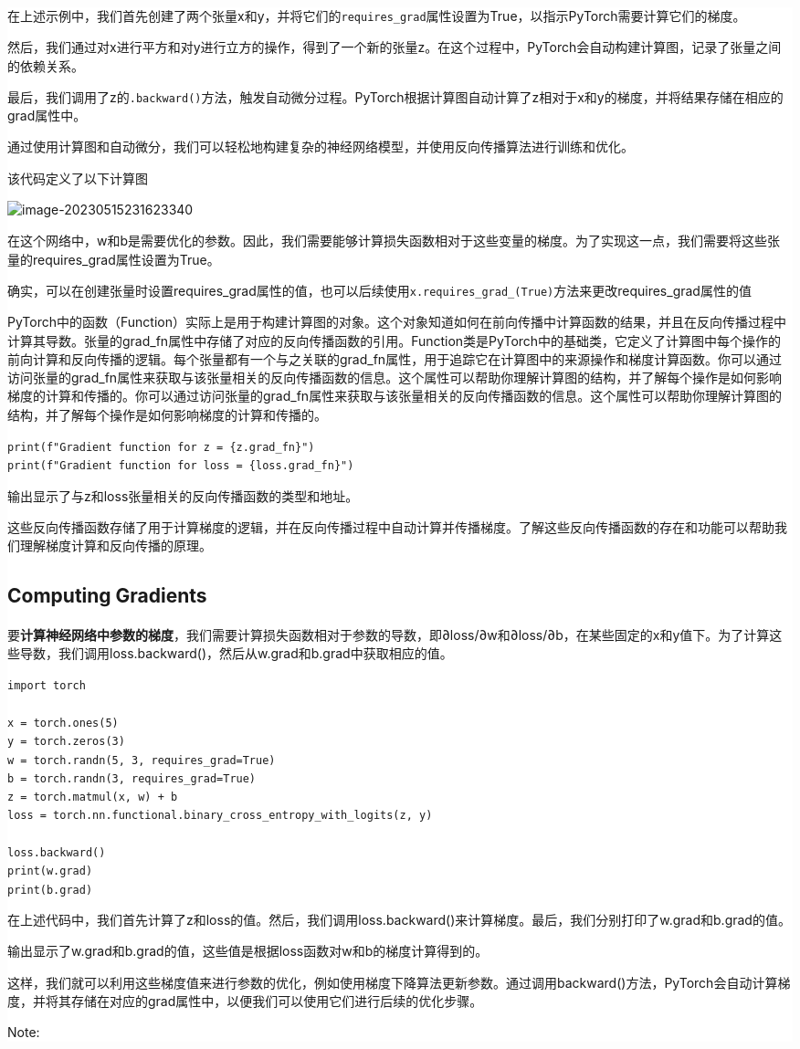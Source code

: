 在上述示例中，我们首先创建了两个张量x和y，并将它们的`requires_grad`属性设置为True，以指示PyTorch需要计算它们的梯度。

然后，我们通过对x进行平方和对y进行立方的操作，得到了一个新的张量z。在这个过程中，PyTorch会自动构建计算图，记录了张量之间的依赖关系。

最后，我们调用了z的`.backward()`方法，触发自动微分过程。PyTorch根据计算图自动计算了z相对于x和y的梯度，并将结果存储在相应的grad属性中。

通过使用计算图和自动微分，我们可以轻松地构建复杂的神经网络模型，并使用反向传播算法进行训练和优化。

该代码定义了以下计算图

![image-20230515231623340](../../../AppData/Roaming/Typora/typora-user-images/image-20230515231623340.png)

在这个网络中，w和b是需要优化的参数。因此，我们需要能够计算损失函数相对于这些变量的梯度。为了实现这一点，我们需要将这些张量的requires_grad属性设置为True。

确实，可以在创建张量时设置requires_grad属性的值，也可以后续使用`x.requires_grad_(True)`方法来更改requires_grad属性的值

PyTorch中的函数（Function）实际上是用于构建计算图的对象。这个对象知道如何在前向传播中计算函数的结果，并且在反向传播过程中计算其导数。张量的grad_fn属性中存储了对应的反向传播函数的引用。Function类是PyTorch中的基础类，它定义了计算图中每个操作的前向计算和反向传播的逻辑。每个张量都有一个与之关联的grad_fn属性，用于追踪它在计算图中的来源操作和梯度计算函数。你可以通过访问张量的grad_fn属性来获取与该张量相关的反向传播函数的信息。这个属性可以帮助你理解计算图的结构，并了解每个操作是如何影响梯度的计算和传播的。你可以通过访问张量的grad_fn属性来获取与该张量相关的反向传播函数的信息。这个属性可以帮助你理解计算图的结构，并了解每个操作是如何影响梯度的计算和传播的。

~~~
print(f"Gradient function for z = {z.grad_fn}")
print(f"Gradient function for loss = {loss.grad_fn}")
~~~

输出显示了与z和loss张量相关的反向传播函数的类型和地址。

这些反向传播函数存储了用于计算梯度的逻辑，并在反向传播过程中自动计算并传播梯度。了解这些反向传播函数的存在和功能可以帮助我们理解梯度计算和反向传播的原理。

## Computing Gradients

要**计算神经网络中参数的梯度**，我们需要计算损失函数相对于参数的导数，即∂loss/∂w和∂loss/∂b，在某些固定的x和y值下。为了计算这些导数，我们调用loss.backward()，然后从w.grad和b.grad中获取相应的值。

~~~
import torch

x = torch.ones(5)
y = torch.zeros(3)
w = torch.randn(5, 3, requires_grad=True)
b = torch.randn(3, requires_grad=True)
z = torch.matmul(x, w) + b
loss = torch.nn.functional.binary_cross_entropy_with_logits(z, y)

loss.backward()
print(w.grad)
print(b.grad)
~~~

在上述代码中，我们首先计算了z和loss的值。然后，我们调用loss.backward()来计算梯度。最后，我们分别打印了w.grad和b.grad的值。

输出显示了w.grad和b.grad的值，这些值是根据loss函数对w和b的梯度计算得到的。

这样，我们就可以利用这些梯度值来进行参数的优化，例如使用梯度下降算法更新参数。通过调用backward()方法，PyTorch会自动计算梯度，并将其存储在对应的grad属性中，以便我们可以使用它们进行后续的优化步骤。

Note:
